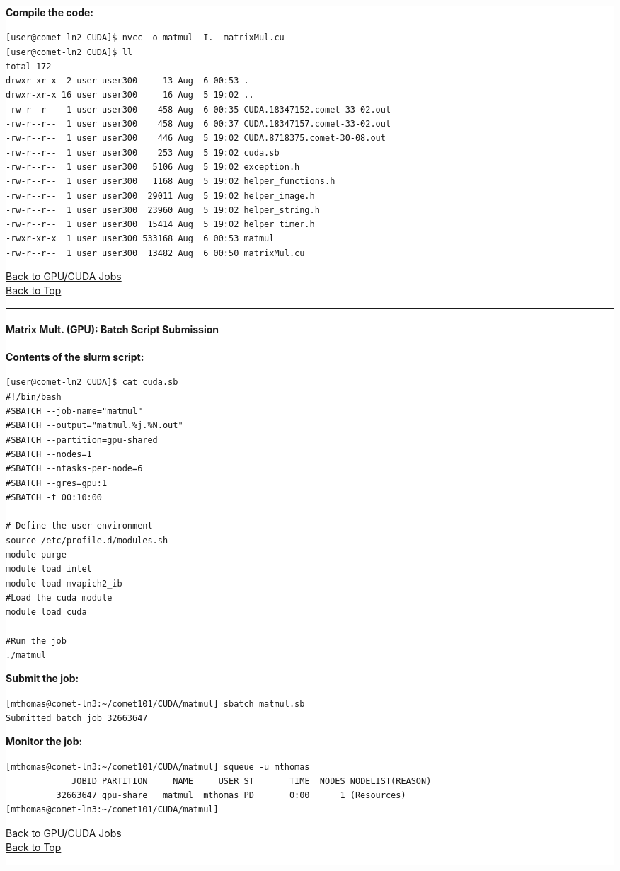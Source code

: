 <b> Compile the code:</b>
```
[user@comet-ln2 CUDA]$ nvcc -o matmul -I.  matrixMul.cu
[user@comet-ln2 CUDA]$ ll
total 172
drwxr-xr-x  2 user user300     13 Aug  6 00:53 .
drwxr-xr-x 16 user user300     16 Aug  5 19:02 ..
-rw-r--r--  1 user user300    458 Aug  6 00:35 CUDA.18347152.comet-33-02.out
-rw-r--r--  1 user user300    458 Aug  6 00:37 CUDA.18347157.comet-33-02.out
-rw-r--r--  1 user user300    446 Aug  5 19:02 CUDA.8718375.comet-30-08.out
-rw-r--r--  1 user user300    253 Aug  5 19:02 cuda.sb
-rw-r--r--  1 user user300   5106 Aug  5 19:02 exception.h
-rw-r--r--  1 user user300   1168 Aug  5 19:02 helper_functions.h
-rw-r--r--  1 user user300  29011 Aug  5 19:02 helper_image.h
-rw-r--r--  1 user user300  23960 Aug  5 19:02 helper_string.h
-rw-r--r--  1 user user300  15414 Aug  5 19:02 helper_timer.h
-rwxr-xr-x  1 user user300 533168 Aug  6 00:53 matmul
-rw-r--r--  1 user user300  13482 Aug  6 00:50 matrixMul.cu
 ```

[Back to GPU/CUDA Jobs](#comp-and-run-cuda-jobs) <br>
[Back to Top](#top)
<hr>

#### <a name="mat-mul-gpu-batch-submit"></a>Matrix Mult. (GPU): Batch Script Submission

<b>Contents of the slurm script:</b>
```
[user@comet-ln2 CUDA]$ cat cuda.sb
#!/bin/bash
#SBATCH --job-name="matmul"
#SBATCH --output="matmul.%j.%N.out"
#SBATCH --partition=gpu-shared
#SBATCH --nodes=1
#SBATCH --ntasks-per-node=6
#SBATCH --gres=gpu:1
#SBATCH -t 00:10:00

# Define the user environment
source /etc/profile.d/modules.sh
module purge
module load intel
module load mvapich2_ib
#Load the cuda module
module load cuda

#Run the job
./matmul
```
<b> Submit the job:</b>
```
[mthomas@comet-ln3:~/comet101/CUDA/matmul] sbatch matmul.sb
Submitted batch job 32663647
```
<b>Monitor the job:</b>
```
[mthomas@comet-ln3:~/comet101/CUDA/matmul] squeue -u mthomas
             JOBID PARTITION     NAME     USER ST       TIME  NODES NODELIST(REASON)
          32663647 gpu-share   matmul  mthomas PD       0:00      1 (Resources)
[mthomas@comet-ln3:~/comet101/CUDA/matmul]

```
[Back to GPU/CUDA Jobs](#comp-and-run-cuda-jobs) <br>
[Back to Top](#top)
<hr>

